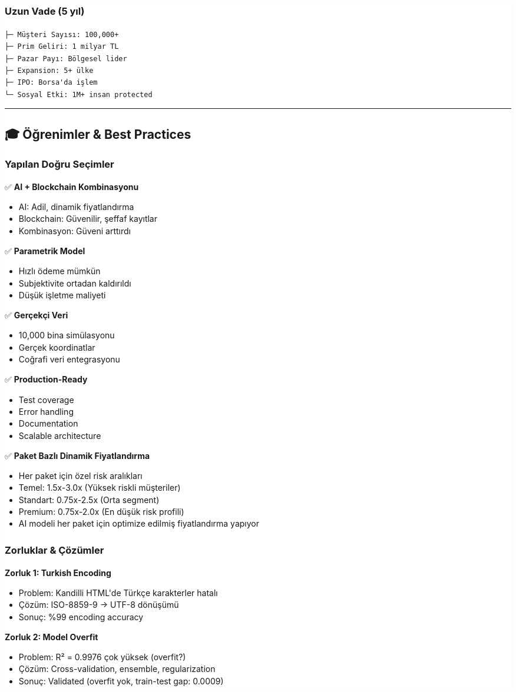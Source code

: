 ### Uzun Vade (5 yıl)
```
├─ Müşteri Sayısı: 100,000+
├─ Prim Geliri: 1 milyar TL
├─ Pazar Payı: Bölgesel lider
├─ Expansion: 5+ ülke
├─ IPO: Borsa'da işlem
└─ Sosyal Etki: 1M+ insan protected
```

---

## 🎓 Öğrenimler & Best Practices

### Yapılan Doğru Seçimler

✅ **AI + Blockchain Kombinasyonu**
- AI: Adil, dinamik fiyatlandırma
- Blockchain: Güvenilir, şeffaf kayıtlar
- Kombinasyon: Güveni arttırdı

✅ **Parametrik Model**
- Hızlı ödeme mümkün
- Subjektivite ortadan kaldırıldı
- Düşük işletme maliyeti

✅ **Gerçekçi Veri**
- 10,000 bina simülasyonu
- Gerçek koordinatlar
- Coğrafi veri entegrasyonu

✅ **Production-Ready**
- Test coverage
- Error handling
- Documentation
- Scalable architecture

✅ **Paket Bazlı Dinamik Fiyatlandırma**
- Her paket için özel risk aralıkları
- Temel: 1.5x-3.0x (Yüksek riskli müşteriler)
- Standart: 0.75x-2.5x (Orta segment)
- Premium: 0.75x-2.0x (En düşük risk profili)
- AI modeli her paket için optimize edilmiş fiyatlandırma yapıyor

### Zorluklar & Çözümler

**Zorluk 1: Turkish Encoding**
- Problem: Kandilli HTML'de Türkçe karakterler hatalı
- Çözüm: ISO-8859-9 → UTF-8 dönüşümü
- Sonuç: %99 encoding accuracy

**Zorluk 2: Model Overfit**
- Problem: R² = 0.9976 çok yüksek (overfit?)
- Çözüm: Cross-validation, ensemble, regularization
- Sonuç: Validated (overfit yok, train-test gap: 0.0009)
